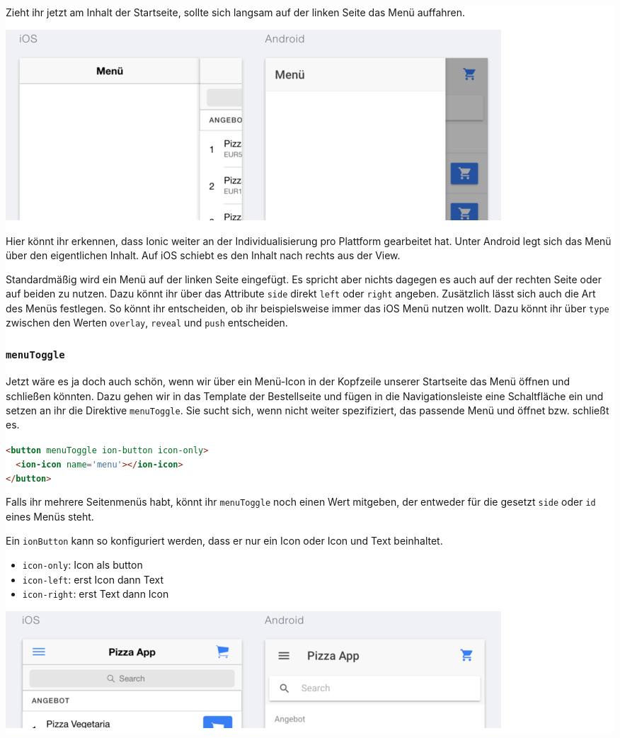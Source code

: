 Zieht ihr jetzt am Inhalt der Startseite, sollte sich langsam auf der linken Seite das Menü auffahren.

![Bild](ionic2-menu-blank.png)

Hier könnt ihr erkennen, dass Ionic weiter an der Individualisierung pro Plattform gearbeitet hat. Unter Android legt sich das Menü über den eigentlichen Inhalt. Auf iOS schiebt es den Inhalt nach rechts aus der View.

Standardmäßig wird ein Menü auf der linken Seite eingefügt. Es spricht aber nichts dagegen es auch auf der rechten Seite oder auf beiden zu nutzen. Dazu könnt ihr über das Attribute `side` direkt `left` oder `right` angeben. Zusätzlich lässt sich auch die Art des Menüs festlegen. So könnt ihr entscheiden, ob ihr beispielsweise immer das iOS Menü nutzen wollt. Dazu könnt ihr über `type` zwischen den Werten `overlay`, `reveal` und `push` entscheiden.

### `menuToggle`

Jetzt wäre es ja doch auch schön, wenn wir über ein Menü-Icon in der Kopfzeile unserer Startseite das Menü öffnen und schließen könnten. Dazu gehen wir in das Template der Bestellseite und fügen in die Navigationsleiste eine Schaltfläche ein und setzen an ihr die Direktive `menuToggle`. Sie sucht sich, wenn nicht weiter spezifiziert, das passende Menü und öffnet bzw. schließt es.

```html
<button menuToggle ion-button icon-only>
  <ion-icon name='menu'></ion-icon>
</button>
```

Falls ihr mehrere Seitenmenüs habt, könnt ihr `menuToggle` noch einen Wert mitgeben, der entweder für die gesetzt `side` oder `id` eines Menüs steht.

Ein `ionButton` kann so konfiguriert werden, dass er nur ein Icon oder Icon und Text beinhaltet.

- `icon-only`: Icon als button
- `icon-left`: erst Icon dann Text
- `icon-right`: erst Text dann Icon

![Bild](ionic2-menu-toggle.png)
